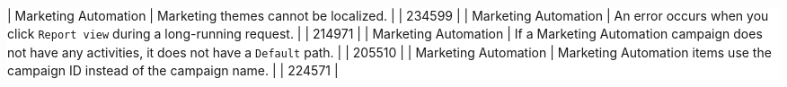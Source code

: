 | Marketing Automation         | Marketing themes cannot be localized​​.                                                                                                                                                                                                                                                                                                                                                                                                                                                                                                                                                                                                                                                                                                                                                                                                                                                                                                                                                                                                                                                                                                     |                                                                                                                                                                                                                | 234599                                 |
| Marketing Automation         | ​An error occurs when you click `Report view` during a long-running request.                                                                                                                                                                                                                                                                                                                                                                                                                                                                                                                                                                                                                                                                                                                                                                                                                                                                                                                                                                                                                                                                |                                                                                                                                                                                                                | 214971                                 |
| Marketing Automation         | If a Marketing Automation campaign does not have any activities, it does not have a `Default` path.​                                                                                                                                                                                                                                                                                                                                                                                                                                                                                                                                                                                                                                                                                                                                                                                                                                                                                                                                                                                                                                        |                                                                                                                                                                                                                | 205510                                 |
| Marketing Automation         | ​​Marketing Automation items use the campaign ID instead of the campaign name.                                                                                                                                                                                                                                                                                                                                                                                                                                                                                                                                                                                                                                                                                                                                                                                                                                                                                                                                                                                                                                                              |                                                                                                                                                                                                                | 224571                                 |